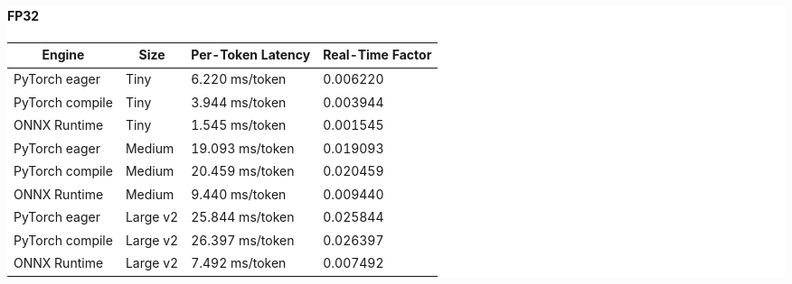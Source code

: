 #### FP32

| Engine          | Size     | Per-Token Latency | Real-Time Factor |
| --------------- | -------- | ----------------- | ---------------- |
| PyTorch eager   | Tiny     | 6.220 ms/token    | 0.006220         |
| PyTorch compile | Tiny     | 3.944 ms/token    | 0.003944         |
| ONNX Runtime    | Tiny     | 1.545 ms/token    | 0.001545         |
| PyTorch eager   | Medium   | 19.093 ms/token   | 0.019093         |
| PyTorch compile | Medium   | 20.459 ms/token   | 0.020459         |
| ONNX Runtime    | Medium   | 9.440 ms/token    | 0.009440         |
| PyTorch eager   | Large v2 | 25.844 ms/token   | 0.025844         |
| PyTorch compile | Large v2 | 26.397 ms/token   | 0.026397         |
| ONNX Runtime    | Large v2 | 7.492 ms/token    | 0.007492         |
